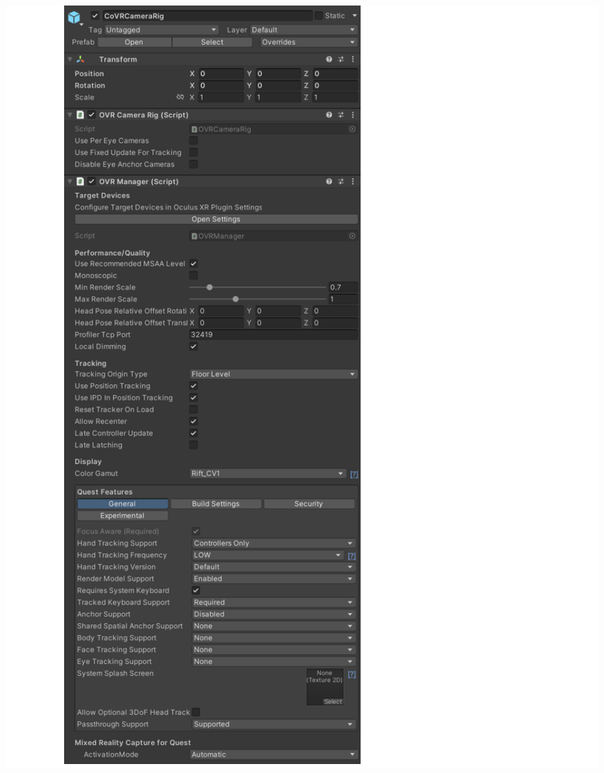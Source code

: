 <img src="images/CoVRCameraRigInspector1.png" alt="CoVRCameraRig Component Settings 1" width="600">
